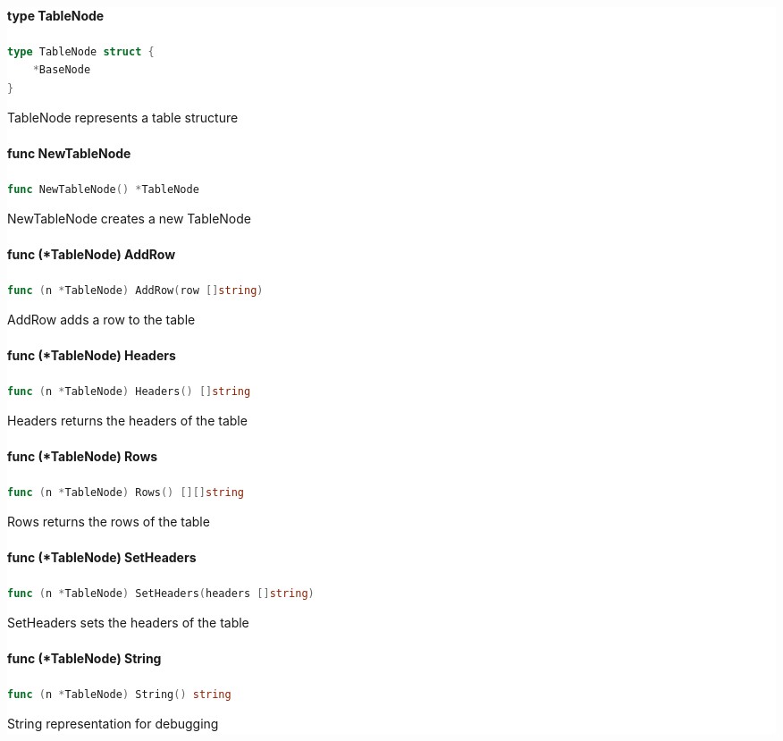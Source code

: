#### type TableNode

```go
type TableNode struct {
	*BaseNode
}
```

TableNode represents a table structure

#### func  NewTableNode

```go
func NewTableNode() *TableNode
```
NewTableNode creates a new TableNode

#### func (*TableNode) AddRow

```go
func (n *TableNode) AddRow(row []string)
```
AddRow adds a row to the table

#### func (*TableNode) Headers

```go
func (n *TableNode) Headers() []string
```
Headers returns the headers of the table

#### func (*TableNode) Rows

```go
func (n *TableNode) Rows() [][]string
```
Rows returns the rows of the table

#### func (*TableNode) SetHeaders

```go
func (n *TableNode) SetHeaders(headers []string)
```
SetHeaders sets the headers of the table

#### func (*TableNode) String

```go
func (n *TableNode) String() string
```
String representation for debugging
